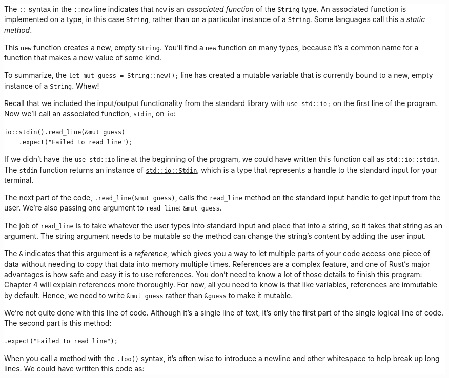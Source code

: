 [string]: ../../std/string/struct.String.html

The `::` syntax in the `::new` line indicates that `new` is an *associated
function* of the `String` type. An associated function is implemented on a type,
in this case `String`, rather than on a particular instance of a `String`. Some
languages call this a *static method*.

This `new` function creates a new, empty `String`. You’ll find a `new` function
on many types, because it’s a common name for a function that makes a new value
of some kind.

To summarize, the `let mut guess = String::new();` line has created a mutable
variable that is currently bound to a new, empty instance of a `String`. Whew!

Recall that we included the input/output functionality from the standard
library with `use std::io;` on the first line of the program. Now we’ll call an
associated function, `stdin`, on `io`:

```rust,ignore
io::stdin().read_line(&mut guess)
    .expect("Failed to read line");
```

If we didn’t have the `use std::io` line at the beginning of the program, we
could have written this function call as `std::io::stdin`. The `stdin` function
returns an instance of [`std::io::Stdin`][iostdin], which is a
type that represents a handle to the standard input for your terminal.

[iostdin]: ../../std/io/struct.Stdin.html

The next part of the code, `.read_line(&mut guess)`, calls the
[`read_line`][read_line] method on the standard input handle to
get input from the user. We’re also passing one argument to `read_line`: `&mut
guess`.

[read_line]: ../../std/io/struct.Stdin.html#method.read_line

The job of `read_line` is to take whatever the user types into standard input
and place that into a string, so it takes that string as an argument. The
string argument needs to be mutable so the method can change the string’s
content by adding the user input.

The `&` indicates that this argument is a *reference*, which gives you a way to
let multiple parts of your code access one piece of data without needing to
copy that data into memory multiple times. References are a complex feature,
and one of Rust’s major advantages is how safe and easy it is to use
references. You don’t need to know a lot of those details to finish this
program: Chapter 4 will explain references more thoroughly. For now, all you
need to know is that like variables, references are immutable by default.
Hence, we need to write `&mut guess` rather than `&guess` to make it mutable.

We’re not quite done with this line of code. Although it’s a single line of
text, it’s only the first part of the single logical line of code. The second
part is this method:

```rust,ignore
.expect("Failed to read line");
```

When you call a method with the `.foo()` syntax, it’s often wise to introduce a
newline and other whitespace to help break up long lines. We could have
written this code as:


[crates.io]: https://crates.io/
[on GitHub]: https://github.com/rust-lang/book
[CONTRIBUTING.md]: https://github.com/rust-lang/book/blob/master/CONTRIBUTING.md
[irc]: irc://irc.mozilla.org/#rust
[mibbit]: http://chat.mibbit.com/?server=irc.mozilla.org&channel=%23rust
[users]: https://users.rust-lang.org/
[stackoverflow]: http://stackoverflow.com/questions/tagged/rust
[toml]: https://github.com/toml-lang/toml
[Cargo guide]: http://doc.crates.io/guide.html
[prelude]: ../../std/prelude/index.html
[ioresult]: ../../std/io/type.Result.html
[result]: ../../std/result/enum.Result.html
[enums]: ch06-00-enums.html
[expect]: ../../std/result/enum.Result.html#method.expect
[randcrate]: https://crates.io/crates/rand
[semver]: http://semver.org
[cratesio]: https://crates.io
[doccargo]: http://doc.crates.io
[doccratesio]: http://doc.crates.io/crates-io.html
[match]: ch06-02-match.html
[parse]: ../../std/primitive.str.html#method.parse